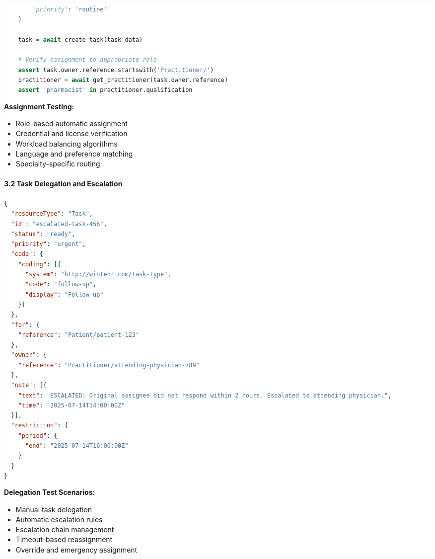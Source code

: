 ```python
        'priority': 'routine'
    }
    
    task = await create_task(task_data)
    
    # Verify assignment to appropriate role
    assert task.owner.reference.startswith('Practitioner/')
    practitioner = await get_practitioner(task.owner.reference)
    assert 'pharmacist' in practitioner.qualification
```

**Assignment Testing:**
- Role-based automatic assignment
- Credential and license verification
- Workload balancing algorithms
- Language and preference matching
- Specialty-specific routing

#### 3.2 Task Delegation and Escalation
```json
{
  "resourceType": "Task",
  "id": "escalated-task-456",
  "status": "ready",
  "priority": "urgent",
  "code": {
    "coding": [{
      "system": "http://wintehr.com/task-type",
      "code": "follow-up",
      "display": "Follow-up"
    }]
  },
  "for": {
    "reference": "Patient/patient-123"
  },
  "owner": {
    "reference": "Practitioner/attending-physician-789"
  },
  "note": [{
    "text": "ESCALATED: Original assignee did not respond within 2 hours. Escalated to attending physician.",
    "time": "2025-07-14T14:00:00Z"
  }],
  "restriction": {
    "period": {
      "end": "2025-07-14T16:00:00Z"
    }
  }
}
```

**Delegation Test Scenarios:**
- Manual task delegation
- Automatic escalation rules
- Escalation chain management
- Timeout-based reassignment
- Override and emergency assignment
